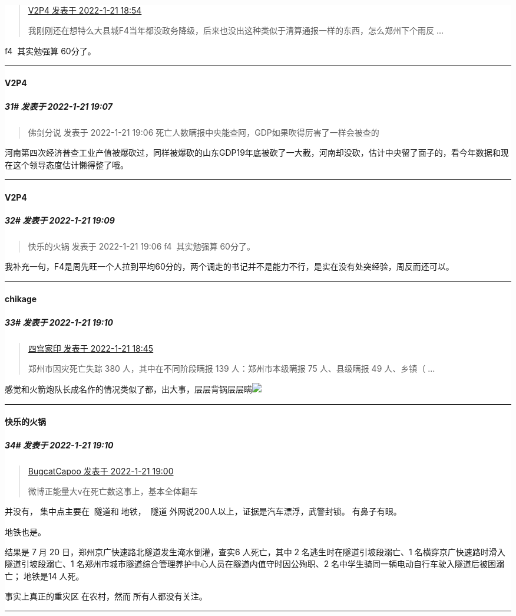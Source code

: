 <blockquote><a href="httphttps://bbs.saraba1st.com/2b/forum.php?mod=redirect&amp;goto=findpost&amp;pid=54382489&amp;ptid=2048622" target="_blank">V2P4 发表于 2022-1-21 18:54</a>

我刚刚还在想特么大县城F4当年都没政务降级，后来也没出这种类似于清算通报一样的东西，怎么郑州下个雨反 ...</blockquote>
f4  其实勉强算 60分了。



*****

####  V2P4  
##### 31#       发表于 2022-1-21 19:07

<blockquote>佛剑分说 发表于 2022-1-21 19:06
死亡人数瞒报中央能查阿，GDP如果吹得厉害了一样会被查的</blockquote>
河南第四次经济普查工业产值被爆砍过，同样被爆砍的山东GDP19年底被砍了一大截，河南却没砍，估计中央留了面子的，看今年数据和现在这个领导态度估计懒得整了哦。

*****

####  V2P4  
##### 32#       发表于 2022-1-21 19:09

<blockquote>快乐的火锅 发表于 2022-1-21 19:06
f4  其实勉强算 60分了。</blockquote>
我补充一句，F4是周先旺一个人拉到平均60分的，两个调走的书记并不是能力不行，是实在没有处突经验，周反而还可以。

*****

####  chikage  
##### 33#       发表于 2022-1-21 19:10

<blockquote><a href="httphttps://bbs.saraba1st.com/2b/forum.php?mod=redirect&amp;goto=findpost&amp;pid=54382384&amp;ptid=2048622" target="_blank">四宫家印 发表于 2022-1-21 18:45</a>

郑州市因灾死亡失踪 380 人，其中在不同阶段瞒报 139 人：郑州市本级瞒报 75 人、县级瞒报 49 人、乡镇（ ...</blockquote>
感觉和火箭炮队长成名作的情况类似了都，出大事，层层背锅层层瞒<img src="https://static.saraba1st.com/image/smiley/face2017/100.png" referrerpolicy="no-referrer">

*****

####  快乐的火锅  
##### 34#       发表于 2022-1-21 19:10

<blockquote><a href="httphttps://bbs.saraba1st.com/2b/forum.php?mod=redirect&amp;goto=findpost&amp;pid=54382556&amp;ptid=2048622" target="_blank">BugcatCapoo 发表于 2022-1-21 19:00</a>

微博正能量大v在死亡数这事上，基本全体翻车</blockquote>
并没有， 集中点主要在  隧道和 地铁，  隧道 外网说200人以上，证据是汽车漂浮，武警封锁。 有鼻子有眼。

地铁也是。

结果是 7 月 20 日，郑州京广快速路北隧道发生淹水倒灌，查实6 人死亡，其中 2 名逃生时在隧道引坡段溺亡、1 名横穿京广快速路时滑入隧道引坡段溺亡、1 名郑州市城市隧道综合管理养护中心人员在隧道内值守时因公殉职、2 名中学生骑同一辆电动自行车驶入隧道后被困溺亡； 地铁是14 人死。

事实上真正的重灾区 在农村，然而 所有人都没有关注。

*****
